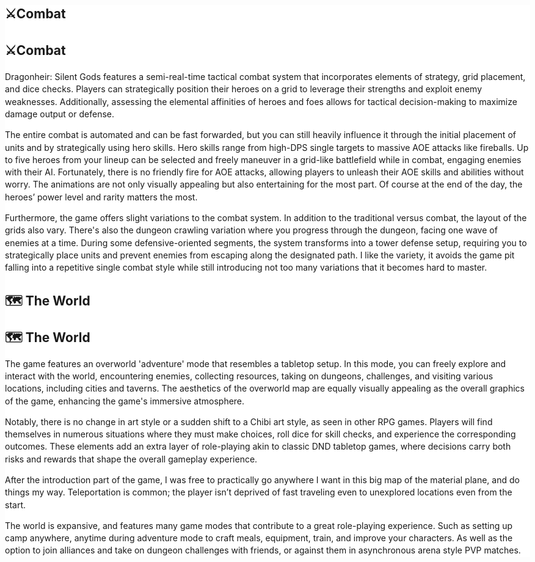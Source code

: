 
## ⚔️Combat


## ⚔️Combat

Dragonheir: Silent Gods features a semi-real-time tactical combat system that incorporates elements of strategy, grid placement, and dice checks. Players can strategically position their heroes on a grid to leverage their strengths and exploit enemy weaknesses. Additionally, assessing the elemental affinities of heroes and foes allows for tactical decision-making to maximize damage output or defense.

The entire combat is automated and can be fast forwarded, but you can still heavily influence it through the initial placement of units and by strategically using hero skills. Hero skills range from high-DPS single targets to massive AOE attacks like fireballs. Up to five heroes from your lineup can be selected and freely maneuver in a grid-like battlefield while in combat, engaging enemies with their AI. Fortunately, there is no friendly fire for AOE attacks, allowing players to unleash their AOE skills and abilities without worry. The animations are not only visually appealing but also entertaining for the most part. Of course at the end of the day, the heroes’ power level and rarity matters the most.

Furthermore, the game offers slight variations to the combat system. In addition to the traditional versus combat, the layout of the grids also vary. There's also the dungeon crawling variation where you progress through the dungeon, facing one wave of enemies at a time. During some defensive-oriented segments, the system transforms into a tower defense setup, requiring you to strategically place units and prevent enemies from escaping along the designated path.  I like the variety, it avoids the game pit falling into a repetitive single combat style while still introducing not too many variations that it becomes hard to master.


## 🗺 The World


## 🗺 The World

The game features an overworld 'adventure' mode that resembles a tabletop setup. In this mode, you can freely explore and interact with the world, encountering enemies, collecting resources, taking on dungeons, challenges, and visiting various locations, including cities and taverns. The aesthetics of the overworld map are equally visually appealing as the overall graphics of the game, enhancing the game's immersive atmosphere.

Notably, there is no change in art style or a sudden shift to a Chibi art style, as seen in other RPG games. Players will find themselves in numerous situations where they must make choices, roll dice for skill checks, and experience the corresponding outcomes. These elements add an extra layer of role-playing akin to classic DND tabletop games, where decisions carry both risks and rewards that shape the overall gameplay experience.

After the introduction part of the game, I was free to practically go anywhere I want in this big map of the material plane, and do things my way. Teleportation is common; the player isn’t deprived of fast traveling even to unexplored locations even from the start.

The world is expansive, and features many game modes that contribute to a great role-playing experience. Such as setting up camp anywhere, anytime during adventure mode to craft meals, equipment, train, and improve your characters. As well as the option to join alliances and take on dungeon challenges with friends, or against them in asynchronous arena style PVP matches.
